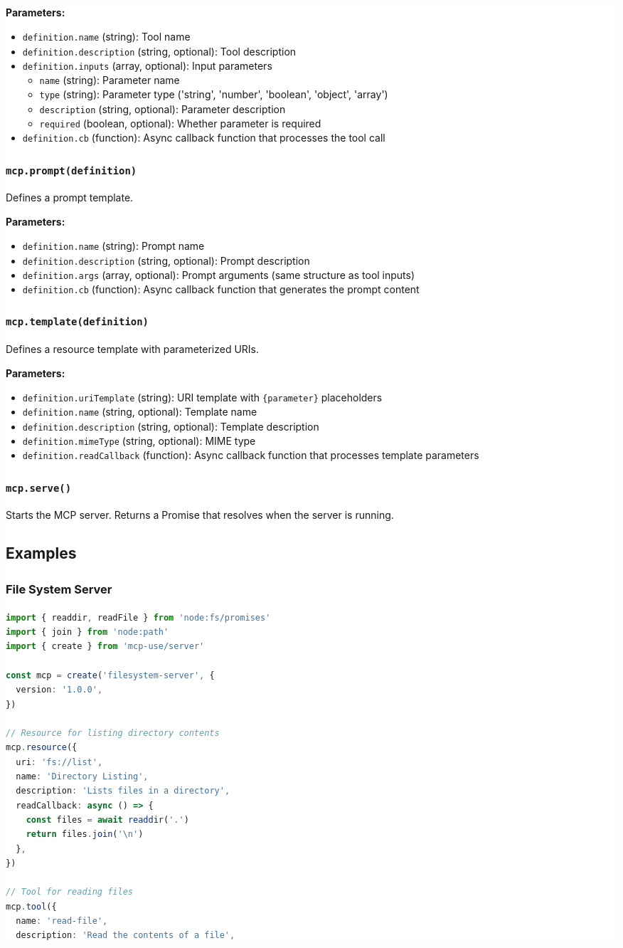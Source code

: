 **Parameters:**

- `definition.name` (string): Tool name
- `definition.description` (string, optional): Tool description
- `definition.inputs` (array, optional): Input parameters
  - `name` (string): Parameter name
  - `type` (string): Parameter type ('string', 'number', 'boolean', 'object', 'array')
  - `description` (string, optional): Parameter description
  - `required` (boolean, optional): Whether parameter is required
- `definition.cb` (function): Async callback function that processes the tool call

### `mcp.prompt(definition)`

Defines a prompt template.

**Parameters:**

- `definition.name` (string): Prompt name
- `definition.description` (string, optional): Prompt description
- `definition.args` (array, optional): Prompt arguments (same structure as tool inputs)
- `definition.cb` (function): Async callback function that generates the prompt content

### `mcp.template(definition)`

Defines a resource template with parameterized URIs.

**Parameters:**

- `definition.uriTemplate` (string): URI template with `{parameter}` placeholders
- `definition.name` (string, optional): Template name
- `definition.description` (string, optional): Template description
- `definition.mimeType` (string, optional): MIME type
- `definition.readCallback` (function): Async callback function that processes template parameters

### `mcp.serve()`

Starts the MCP server. Returns a Promise that resolves when the server is running.

## Examples

### File System Server

```typescript
import { readdir, readFile } from 'node:fs/promises'
import { join } from 'node:path'
import { create } from 'mcp-use/server'

const mcp = create('filesystem-server', {
  version: '1.0.0',
})

// Resource for listing directory contents
mcp.resource({
  uri: 'fs://list',
  name: 'Directory Listing',
  description: 'Lists files in a directory',
  readCallback: async () => {
    const files = await readdir('.')
    return files.join('\n')
  },
})

// Tool for reading files
mcp.tool({
  name: 'read-file',
  description: 'Read the contents of a file',
```